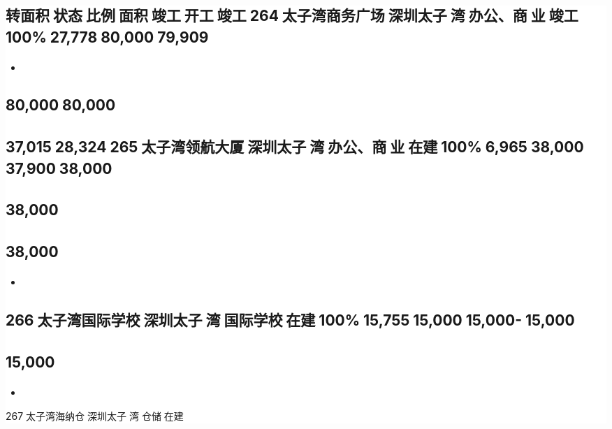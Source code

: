 转面积
状态
比例
面积
竣工
开工
竣工
264
太子湾商务广场
深圳太子
湾
办公、商
业
竣工
100%
27,778
80,000
79,909
-
-
80,000
80,000
-
37,015
28,324
265
太子湾领航大厦
深圳太子
湾
办公、商
业
在建
100%
6,965
38,000
37,900
38,000
-
38,000
-
38,000
-
-
266
太子湾国际学校
深圳太子
湾
国际学校
在建
100%
15,755
15,000
15,000-
15,000
-
15,000
-
-
267
太子湾海纳仓
深圳太子
湾
仓储
在建